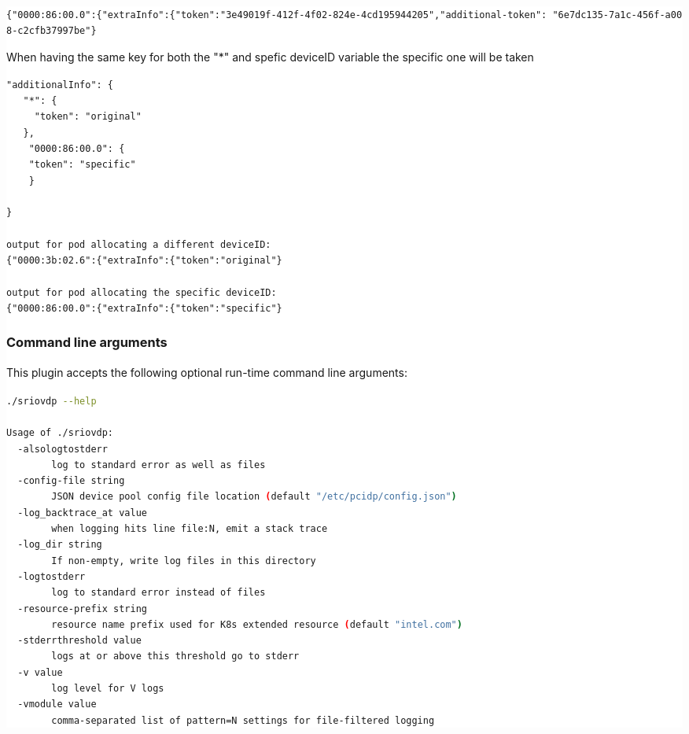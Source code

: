 ```
{"0000:86:00.0":{"extraInfo":{"token":"3e49019f-412f-4f02-824e-4cd195944205","additional-token": "6e7dc135-7a1c-456f-a008-c2cfb37997be"}
```

When having the same key for both the "*" and spefic deviceID variable the specific one will be taken

```
"additionalInfo": {
   "*": {
     "token": "original"
   },
    "0000:86:00.0": {
    "token": "specific"
    }

}   

output for pod allocating a different deviceID:
{"0000:3b:02.6":{"extraInfo":{"token":"original"}

output for pod allocating the specific deviceID:
{"0000:86:00.0":{"extraInfo":{"token":"specific"}
```

### Command line arguments

This plugin accepts the following optional run-time command line arguments:

```bash
./sriovdp --help

Usage of ./sriovdp:
  -alsologtostderr
        log to standard error as well as files
  -config-file string
        JSON device pool config file location (default "/etc/pcidp/config.json")
  -log_backtrace_at value
        when logging hits line file:N, emit a stack trace
  -log_dir string
        If non-empty, write log files in this directory
  -logtostderr
        log to standard error instead of files
  -resource-prefix string
        resource name prefix used for K8s extended resource (default "intel.com")
  -stderrthreshold value
        logs at or above this threshold go to stderr
  -v value
        log level for V logs
  -vmodule value
        comma-separated list of pattern=N settings for file-filtered logging
```

